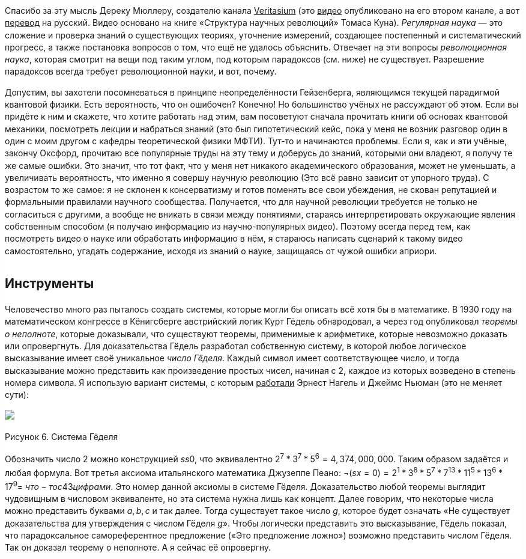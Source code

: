Спасибо за эту мысль Дереку Мюллеру, создателю канала [Veritasium][Veritasium] (это [видео][About Scientific Revolutions] опубликовано на его втором канале, а вот [перевод][About Scientific Revolutions RUS] на русский. Видео основано на книге «Структура научных революций» Томаса Куна). *Регулярная наука* — это сложение и проверка знаний о существующих теориях, уточнение измерений, создающее постепенный и систематический прогресс, а также постановка вопросов о том, что ещё не удалось объяснить. Отвечает на эти вопросы *революционная наука*, которая смотрит на вещи под таким углом, под которым парадоксов (см. ниже) не существует. Разрешение парадоксов всегда требует революционной науки, и вот, почему.

Допустим, вы захотели посомневаться в принципе неопределённости Гейзенберга, являющимся текущей парадигмой квантовой физики. Есть вероятность, что он ошибочен? Конечно! Но большинство учёных не рассуждают об этом. Если вы придёте к ним и скажете, что хотите работать над этим, вам посоветуют сначала прочитать книги об основах квантовой механики, посмотреть лекции и набраться знаний (это был гипотетический кейс, пока у меня не возник разговор один в один с моим другом с кафедры теоретической физики МФТИ). Тут-то и начинаются проблемы. Если я, как и эти учёные, закончу Оксфорд, прочитаю все популярные труды на эту тему и доберусь до знаний, которыми они владеют, я получу те же самые ошибки. Это значит, что тот факт, что у меня нет никакого академического образования, может не уменьшать, а увеличивать вероятность, что именно я совершу научную революцию (Это всё равно зависит от упорного труда). С возрастом то же самое: я не склонен к консерватизму и готов поменять все свои убеждения, не скован репутацией и формальными правилами научного сообщества. Получается, что для научной революции требуется не только не согласиться с другими, а вообще не вникать в связи между понятиями, стараясь интерпретировать окружающие явления собственным способом (я получаю информацию из научно-популярных видео). Поэтому всегда перед тем, как посмотреть видео о науке или обработать информацию в нём, я стараюсь написать сценарий к такому видео самостоятельно, угадать содержание, исходя из знаний о науке, защищаясь от чужой ошибки априори.

## Инструменты

Человечество много раз пыталось создать системы, которые могли бы описать всё хотя бы в математике. В 1930 году на математическом конгрессе в Кёнигсберге австрийский логик Курт Гёдель обнародовал, а через год опубликовал *теоремы о неполноте*, которые доказывали, что существуют теоремы, применимые к арифметике, которые невозможно доказать или опровергнуть. Для доказательства Гёдель разработал собственную систему, в которой любое логическое высказывание имеет своё уникальное *число Гёделя*. Каждый символ имеет соответствующее число, и тогда высказывание можно представить как произведение простых чисел, начиная с $2$, каждое из которых возведено в степень номера символа. Я использую вариант системы, с которым [работали][Gödel's proof] Эрнест Нагель и Джеймс Ньюман (это не меняет сути):

<p>
    <img class="pimg" src="../../../images/ABIW/6ru.jpg" width=400>
    <p class="pdesc">Рисунок 6. Система Гёделя</p>
</p>

Обозначить число $2$ можно конструкцией $ss0$, что эквивалентно $2^7*3^7*5^6=4,374,000,000$. Таким образом задаётся и любая формула. Вот третья аксиома итальянского математика Джузеппе Пеано: $¬(sx=0) = 2^1*3^8*5^7*7^13*11^5*13^6*17^9 =$ $что-то с 43 цифрами$. Это номер данной аксиомы в системе Гёделя. Доказательство любой теоремы выглядит чудовищным в числовом эквиваленте, но эта система нужна лишь как концепт. Далее говорим, что некоторые числа можно представить буквами $a,b,c$ и так далее. Тогда существует такое число $g$, которое будет означать «Не существует доказательства для утверждения с числом Гёделя $g$». Чтобы логически представить это высказывание, Гёдель показал, что парадоксальное самореферентное предложение («Это предложение ложно») возможно представить числом Гёделя. Так он доказал теорему о неполноте. А я сейчас её опровергну.


[1]: ../PSS
[3]: ../BHAM
[5]: ../SMSP
[6]: ../AEGG
[7]: ../BLA
[15]: ../TMBM
[16]: ../SQM
[17]: ../ATQ
[Mukha]: https://rustih.ru/renata-muxa-stoyala-ploxaya-pogoda/
[NASA alien spaceship]: https://eol.jsc.nasa.gov/SearchPhotos/photo.pl?mission=STS088&roll=724&frame=66
[Explanations for Long Delayed Echoes]: https://www.mn.uio.no/fysikk/english/people/aca/sverre/articles/lde.html
[STS88 debris downlink excerpt]: https://www.youtube.com/watch?v=6omlycVMOcw
[Cosmos prosto conspiracy theory]: https://www.youtube.com/watch?v=5b_XqmbL3dg
[Veritasium]: https://www.youtube.com/@veritasium
[About Scientific Revolutions]: https://www.youtube.com/watch?v=Y5kLMVgv0Xg
[About Scientific Revolutions RUS]: https://www.youtube.com/watch?v=c8Ai5tEVWuA
[Gödel's proof]: http://nozdr.ru/data/media/biblio/kolxoz/M/MPop/Nagel%20E.,%20Newman%20J.R.%20Goedel's%20proof%20(Rev.Ed.,%20NYU%20Press,%202001)(ISBN%200814758169)(O)(153s)_MPop_.pdf
[Veritasium Math's Fundamental Flaw]: https://www.youtube.com/watch?v=HeQX2HjkcNo
[Vert Dider Math's Fundamental Flaw]: https://www.youtube.com/watch?v=jP3ceURvIYc